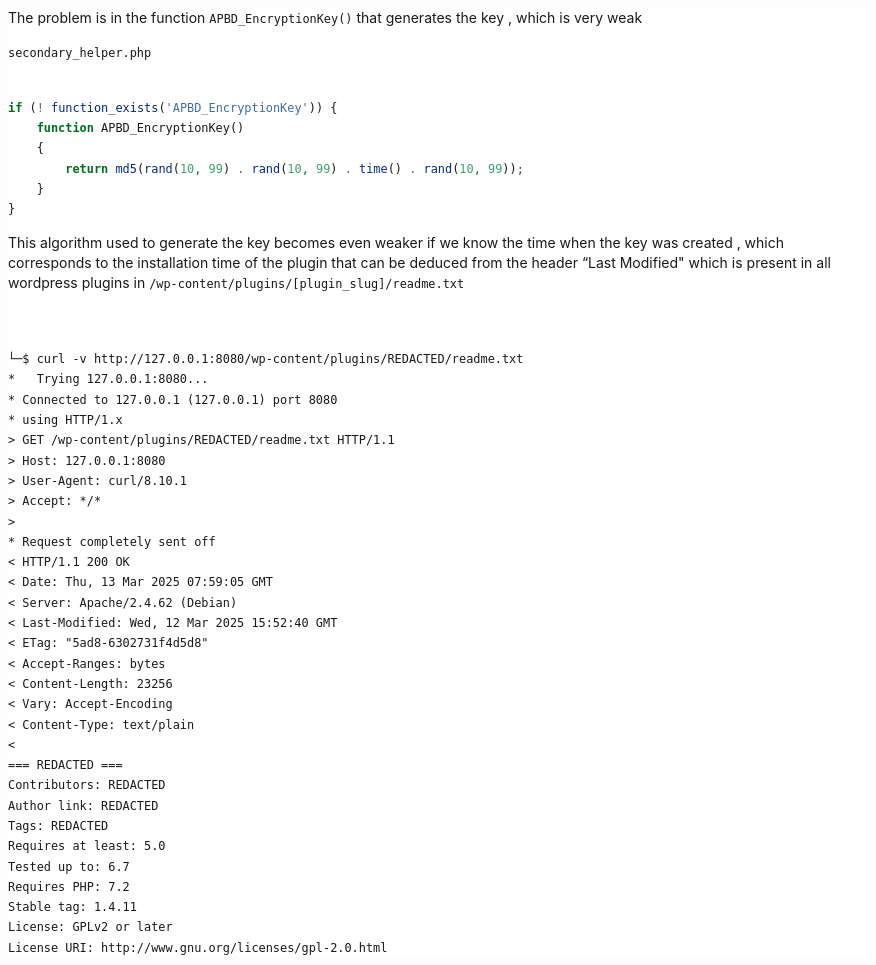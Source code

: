 The problem is in the function `APBD_EncryptionKey()` that generates the key , which is very weak 

`secondary_helper.php`
```php

if (! function_exists('APBD_EncryptionKey')) {
    function APBD_EncryptionKey()
    {
        return md5(rand(10, 99) . rand(10, 99) . time() . rand(10, 99));
    }
}

```


This algorithm used to generate the key becomes even weaker if we know the time when the key was created , which corresponds to the installation time of the plugin that can be deduced from the header “Last Modified" which is present in all wordpress plugins in `/wp-content/plugins/[plugin_slug]/readme.txt`


```


└─$ curl -v http://127.0.0.1:8080/wp-content/plugins/REDACTED/readme.txt
*   Trying 127.0.0.1:8080...
* Connected to 127.0.0.1 (127.0.0.1) port 8080
* using HTTP/1.x
> GET /wp-content/plugins/REDACTED/readme.txt HTTP/1.1
> Host: 127.0.0.1:8080
> User-Agent: curl/8.10.1
> Accept: */*
> 
* Request completely sent off
< HTTP/1.1 200 OK
< Date: Thu, 13 Mar 2025 07:59:05 GMT
< Server: Apache/2.4.62 (Debian)
< Last-Modified: Wed, 12 Mar 2025 15:52:40 GMT
< ETag: "5ad8-6302731f4d5d8"
< Accept-Ranges: bytes
< Content-Length: 23256
< Vary: Accept-Encoding
< Content-Type: text/plain
< 
=== REDACTED ===
Contributors: REDACTED
Author link: REDACTED
Tags: REDACTED
Requires at least: 5.0
Tested up to: 6.7
Requires PHP: 7.2
Stable tag: 1.4.11
License: GPLv2 or later
License URI: http://www.gnu.org/licenses/gpl-2.0.html

```
